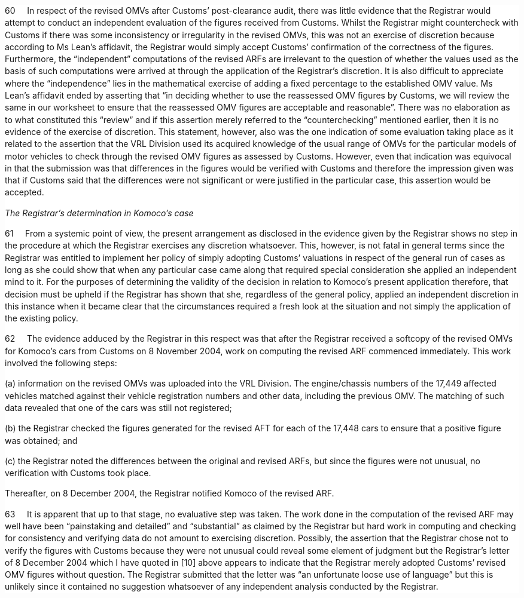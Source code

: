 
60     In respect of the revised OMVs after Customs’ post-clearance audit, there was little evidence that the Registrar would attempt to conduct an independent evaluation of the figures received from Customs. Whilst the Registrar might countercheck with Customs if there was some inconsistency or irregularity in the revised OMVs, this was not an exercise of discretion because according to Ms Lean’s affidavit, the Registrar would simply accept Customs’ confirmation of the correctness of the figures. Furthermore, the “independent” computations of the revised ARFs are irrelevant to the question of whether the values used as the basis of such computations were arrived at through the application of the Registrar’s discretion. It is also difficult to appreciate where the “independence” lies in the mathematical exercise of adding a fixed percentage to the established OMV value. Ms Lean’s affidavit ended by asserting that “in deciding whether to use the reassessed OMV figures by Customs, we will review the same in our worksheet to ensure that the reassessed OMV figures are acceptable and reasonable”. There was no elaboration as to what constituted this “review” and if this assertion merely referred to the “counterchecking” mentioned earlier, then it is no evidence of the exercise of discretion. This statement, however, also was the one indication of some evaluation taking place as it related to the assertion that the VRL Division used its acquired knowledge of the usual range of OMVs for the particular models of motor vehicles to check through the revised OMV figures as assessed by Customs. However, even that indication was equivocal in that the submission was that differences in the figures would be verified with Customs and therefore the impression given was that if Customs said that the differences were not significant or were justified in the particular case, this assertion would be accepted. 

_The Registrar’s determination in Komoco’s case_ 

61     From a systemic point of view, the present arrangement as disclosed in the evidence given by the Registrar shows no step in the procedure at which the Registrar exercises any discretion whatsoever. This, however, is not fatal in general terms since the Registrar was entitled to implement her policy of simply adopting Customs’ valuations in respect of the general run of cases as long as she could show that when any particular case came along that required special consideration she applied an independent mind to it. For the purposes of determining the validity of the decision in relation to Komoco’s present application therefore, that decision must be upheld if the Registrar has shown that she, regardless of the general policy, applied an independent discretion in this instance when it became clear that the circumstances required a fresh look at the situation and not simply the application of the existing policy. 

62     The evidence adduced by the Registrar in this respect was that after the Registrar received a softcopy of the revised OMVs for Komoco’s cars from Customs on 8 November 2004, work on computing the revised ARF commenced immediately. This work involved the following steps: 

 (a) information on the revised OMVs was uploaded into the VRL Division. The engine/chassis numbers of the 17,449 affected vehicles matched against their vehicle registration numbers and other data, including the previous OMV. The matching of such data revealed that one of the cars was still not registered; 

 (b) the Registrar checked the figures generated for the revised AFT for each of the 17,448 cars to ensure that a positive figure was obtained; and 

 (c) the Registrar noted the differences between the original and revised ARFs, but since the figures were not unusual, no verification with Customs took place. 

Thereafter, on 8 December 2004, the Registrar notified Komoco of the revised ARF. 


63     It is apparent that up to that stage, no evaluative step was taken. The work done in the computation of the revised ARF may well have been “painstaking and detailed” and “substantial” as claimed by the Registrar but hard work in computing and checking for consistency and verifying data do not amount to exercising discretion. Possibly, the assertion that the Registrar chose not to verify the figures with Customs because they were not unusual could reveal some element of judgment but the Registrar’s letter of 8 December 2004 which I have quoted in [10] above appears to indicate that the Registrar merely adopted Customs’ revised OMV figures without question. The Registrar submitted that the letter was “an unfortunate loose use of language” but this is unlikely since it contained no suggestion whatsoever of any independent analysis conducted by the Registrar. 
